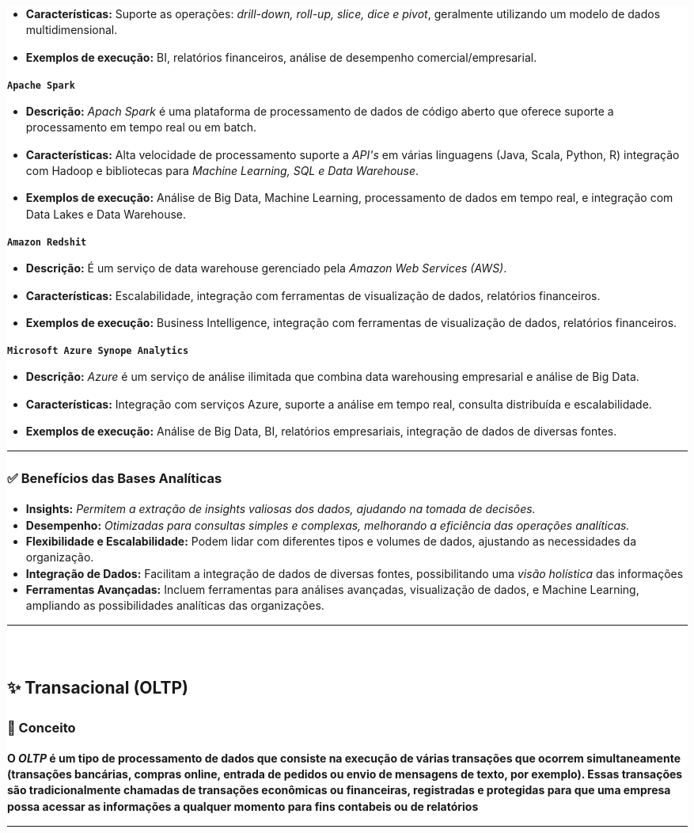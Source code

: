 - **Características:** Suporte as operações: *drill-down, roll-up, slice, dice e pivot*, geralmente utilizando um modelo de dados multidimensional.

- **Exemplos de execução:** BI, relatórios financeiros, análise de desempenho comercial/empresarial.

**`Apache Spark`**
- **Descrição:** *Apach Spark* é uma plataforma de processamento de dados de código aberto que oferece suporte a processamento em tempo real ou em batch.

- **Características:** Alta velocidade de processamento suporte a *API's* em várias linguagens (Java, Scala, Python, R) integração com Hadoop e bibliotecas para *Machine Learning, SQL e Data Warehouse*.

- **Exemplos de execução:** Análise  de Big Data, Machine Learning, processamento de dados em tempo real, e integração com Data Lakes e Data Warehouse. 

**`Amazon Redshit`**
- **Descrição:** É um serviço de data warehouse gerenciado pela *Amazon Web Services (AWS)*.

- **Características:**  Escalabilidade, integração com ferramentas de visualização de dados, relatórios financeiros.

- **Exemplos de execução:** Business Intelligence, integração com ferramentas de visualização de dados, relatórios financeiros. 

**`Microsoft Azure Synope Analytics`**
- **Descrição:** *Azure* é um serviço de análise ilimitada que combina data warehousing empresarial e análise de Big Data. 

- **Características:**  Integração com serviços Azure, suporte a análise em tempo real, consulta distribuída e escalabilidade.

- **Exemplos de execução:** Análise de Big Data, BI, relatórios empresariais, integração de dados de diversas fontes. 

***

### ✅ Benefícios das Bases Analíticas
- **Insights:** *Permitem a extração de insights valiosas dos dados, ajudando na tomada de decisões.*
- **Desempenho:** *Otimizadas para consultas simples e complexas, melhorando a eficiência das operações analíticas.*
- **Flexibilidade e Escalabilidade:** Podem lidar com diferentes tipos e volumes de dados, ajustando as necessidades da organização.
- **Integração de Dados:** Facilitam a integração de dados de diversas fontes, possibilitando uma *visão holística* das informações
- **Ferramentas Avançadas:** Incluem ferramentas para análises avançadas, visualização de dados, e Machine Learning, ampliando as possibilidades analíticas das organizações.
***
&nbsp;

## ✨ Transacional (OLTP)
### 💫 Conceito
**O *OLTP* é um tipo de processamento de dados que consiste na execução de várias transações que ocorrem simultaneamente (transações bancárias, compras online, entrada de pedidos ou envio de mensagens de texto, por exemplo). Essas transações são tradicionalmente chamadas de transações econômicas ou financeiras, registradas e protegidas para que uma empresa possa acessar as informações a qualquer momento para fins contabeis ou de relatórios**
***

